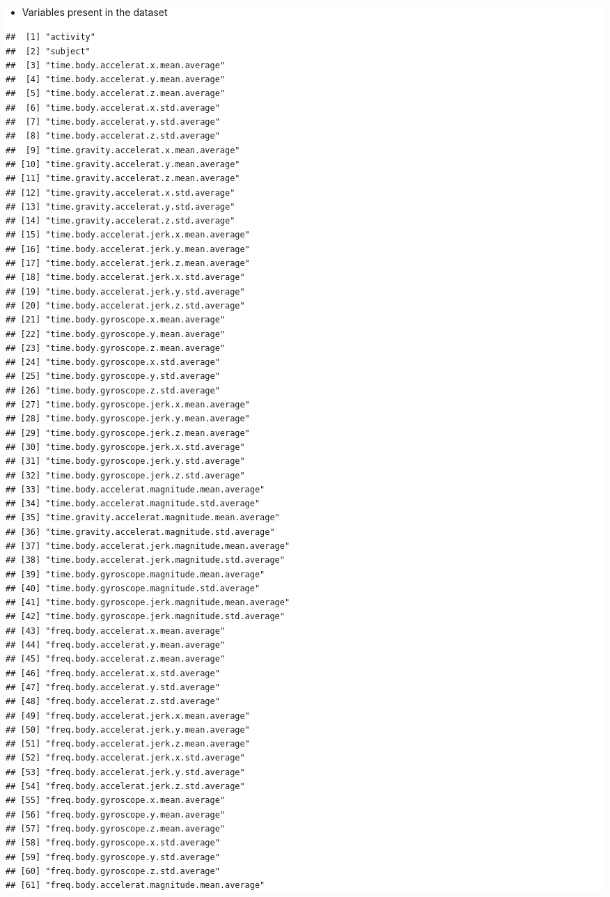   - Variables present in the dataset

```
##  [1] "activity"                                       
##  [2] "subject"                                        
##  [3] "time.body.accelerat.x.mean.average"             
##  [4] "time.body.accelerat.y.mean.average"             
##  [5] "time.body.accelerat.z.mean.average"             
##  [6] "time.body.accelerat.x.std.average"              
##  [7] "time.body.accelerat.y.std.average"              
##  [8] "time.body.accelerat.z.std.average"              
##  [9] "time.gravity.accelerat.x.mean.average"          
## [10] "time.gravity.accelerat.y.mean.average"          
## [11] "time.gravity.accelerat.z.mean.average"          
## [12] "time.gravity.accelerat.x.std.average"           
## [13] "time.gravity.accelerat.y.std.average"           
## [14] "time.gravity.accelerat.z.std.average"           
## [15] "time.body.accelerat.jerk.x.mean.average"        
## [16] "time.body.accelerat.jerk.y.mean.average"        
## [17] "time.body.accelerat.jerk.z.mean.average"        
## [18] "time.body.accelerat.jerk.x.std.average"         
## [19] "time.body.accelerat.jerk.y.std.average"         
## [20] "time.body.accelerat.jerk.z.std.average"         
## [21] "time.body.gyroscope.x.mean.average"             
## [22] "time.body.gyroscope.y.mean.average"             
## [23] "time.body.gyroscope.z.mean.average"             
## [24] "time.body.gyroscope.x.std.average"              
## [25] "time.body.gyroscope.y.std.average"              
## [26] "time.body.gyroscope.z.std.average"              
## [27] "time.body.gyroscope.jerk.x.mean.average"        
## [28] "time.body.gyroscope.jerk.y.mean.average"        
## [29] "time.body.gyroscope.jerk.z.mean.average"        
## [30] "time.body.gyroscope.jerk.x.std.average"         
## [31] "time.body.gyroscope.jerk.y.std.average"         
## [32] "time.body.gyroscope.jerk.z.std.average"         
## [33] "time.body.accelerat.magnitude.mean.average"     
## [34] "time.body.accelerat.magnitude.std.average"      
## [35] "time.gravity.accelerat.magnitude.mean.average"  
## [36] "time.gravity.accelerat.magnitude.std.average"   
## [37] "time.body.accelerat.jerk.magnitude.mean.average"
## [38] "time.body.accelerat.jerk.magnitude.std.average" 
## [39] "time.body.gyroscope.magnitude.mean.average"     
## [40] "time.body.gyroscope.magnitude.std.average"      
## [41] "time.body.gyroscope.jerk.magnitude.mean.average"
## [42] "time.body.gyroscope.jerk.magnitude.std.average" 
## [43] "freq.body.accelerat.x.mean.average"             
## [44] "freq.body.accelerat.y.mean.average"             
## [45] "freq.body.accelerat.z.mean.average"             
## [46] "freq.body.accelerat.x.std.average"              
## [47] "freq.body.accelerat.y.std.average"              
## [48] "freq.body.accelerat.z.std.average"              
## [49] "freq.body.accelerat.jerk.x.mean.average"        
## [50] "freq.body.accelerat.jerk.y.mean.average"        
## [51] "freq.body.accelerat.jerk.z.mean.average"        
## [52] "freq.body.accelerat.jerk.x.std.average"         
## [53] "freq.body.accelerat.jerk.y.std.average"         
## [54] "freq.body.accelerat.jerk.z.std.average"         
## [55] "freq.body.gyroscope.x.mean.average"             
## [56] "freq.body.gyroscope.y.mean.average"             
## [57] "freq.body.gyroscope.z.mean.average"             
## [58] "freq.body.gyroscope.x.std.average"              
## [59] "freq.body.gyroscope.y.std.average"              
## [60] "freq.body.gyroscope.z.std.average"              
## [61] "freq.body.accelerat.magnitude.mean.average"     
```